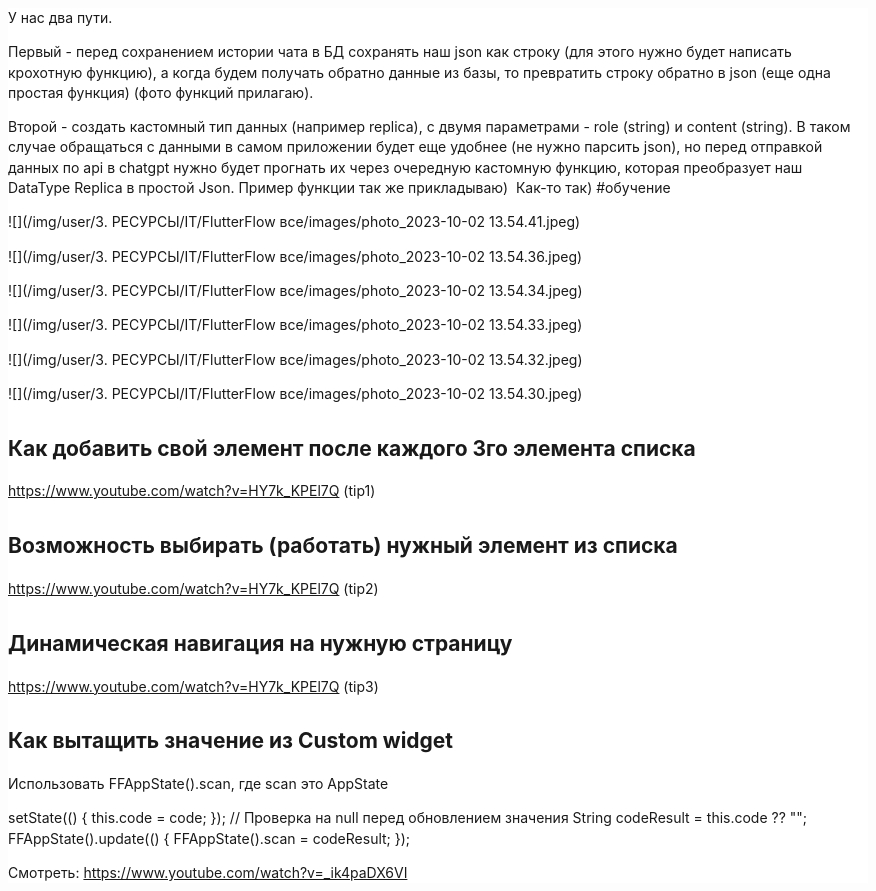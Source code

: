 У нас два пути. 

Первый - перед сохранением истории чата в БД сохранять наш json как строку (для этого нужно будет написать крохотную функцию), а когда будем получать обратно данные из базы, то превратить строку обратно в json (еще одна простая функция) (фото функций прилагаю). 

Второй - создать кастомный тип данных (например replica), с двумя параметрами - role (string) и content (string). В таком случае обращаться с данными в самом приложении будет еще удобнее (не нужно парсить json), но перед отправкой данных по api в chatgpt нужно будет прогнать их через очередную кастомную функцию, которая преобразует наш DataType Replica в простой Json. Пример функции так же прикладываю) 
Как-то так)
#обучение
  
![](/img/user/3. РЕСУРСЫ/IT/FlutterFlow все/images/photo_2023-10-02 13.54.41.jpeg)

![](/img/user/3. РЕСУРСЫ/IT/FlutterFlow все/images/photo_2023-10-02 13.54.36.jpeg)

![](/img/user/3. РЕСУРСЫ/IT/FlutterFlow все/images/photo_2023-10-02 13.54.34.jpeg)

![](/img/user/3. РЕСУРСЫ/IT/FlutterFlow все/images/photo_2023-10-02 13.54.33.jpeg)

![](/img/user/3. РЕСУРСЫ/IT/FlutterFlow все/images/photo_2023-10-02 13.54.32.jpeg)

![](/img/user/3. РЕСУРСЫ/IT/FlutterFlow все/images/photo_2023-10-02 13.54.30.jpeg)



## Как добавить свой элемент после каждого 3го элемента списка
https://www.youtube.com/watch?v=HY7k_KPEl7Q (tip1)
## Возможность выбирать (работать) нужный элемент из списка
https://www.youtube.com/watch?v=HY7k_KPEl7Q (tip2)
## Динамическая навигация на нужную страницу
https://www.youtube.com/watch?v=HY7k_KPEl7Q (tip3)
## Как вытащить значение из Custom widget
Использовать FFAppState().scan, где scan это AppState

setState(() {
this.code = code;
});
// Проверка на null перед обновлением значения
String codeResult = this.code ?? "";
FFAppState().update(() {
FFAppState().scan = codeResult;
});

Смотреть: https://www.youtube.com/watch?v=_ik4paDX6VI
